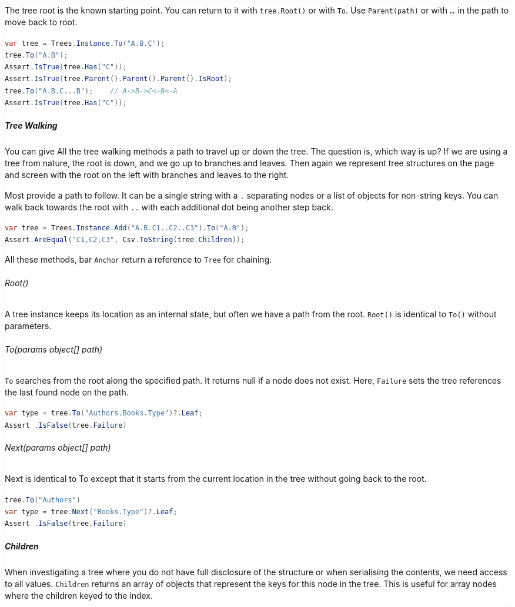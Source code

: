 The tree root is the known starting point. You can return to it with `tree.Root()` or with `To`.  Use `Parent(path)` or with ***..*** in the path to move back to root.

```c#
var tree = Trees.Instance.To("A.B.C");
tree.To("A.B");
Assert.IsTrue(tree.Has("C"));
Assert.IsTrue(tree.Parent().Parent().Parent().IsRoot);
tree.To("A.B.C...B");    // A->B->C<-B<-A
Assert.IsTrue(tree.Has("C"));
```

##### Tree Walking

You can give All the tree walking methods a path to travel up or down the tree. The question is, which way is up? If we are using a tree from nature, the root is down, and we go up to branches and leaves. Then again we represent tree structures on the page and screen with the root on the left with branches and leaves to the right.

Most provide a path to follow. It can be a single string with a `.`  separating nodes or a list of objects for non-string keys. You can walk back towards the root with `..` with each additional dot being another step back.

```c#
var tree = Trees.Instance.Add("A.B.C1..C2..C3").To("A.B");
Assert.AreEqual("C1,C2,C3", Csv.ToString(tree.Children));
```

All these methods, bar `Anchor` return a reference to `Tree` for chaining.

###### Root()

A tree instance keeps its location as an internal state, but often we have a path from the root. `Root()` is identical to `To()` without parameters.

###### To(params object[] path)

`To` searches from the root along the specified path. It returns null if a node does not exist. Here, `Failure` sets the tree references the last found node on the path.

```c#
var type = tree.To("Authors.Books.Type")?.Leaf;
Assert .IsFalse(tree.Failure)
```

###### Next(params object[] path)

Next is identical to To except that it starts from the current location in the tree without going back to the root.

```c#
tree.To("Authors")
var type = tree.Next("Books.Type")?.Leaf;
Assert .IsFalse(tree.Failure)
```

##### Children

When investigating a tree where you do not have full disclosure of the structure or when serialising the contents, we need access to all values. `Children` returns an array of objects that represent the keys for this node in the tree. This is useful for array nodes where the children keyed to the index.
